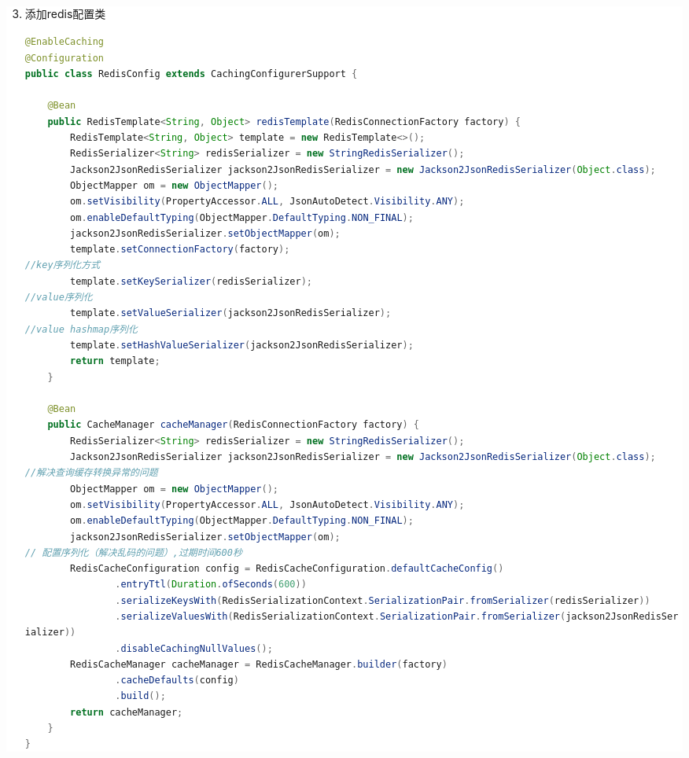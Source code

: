```properties

```

3. 添加redis配置类

   ```java
   @EnableCaching
   @Configuration
   public class RedisConfig extends CachingConfigurerSupport {
   
       @Bean
       public RedisTemplate<String, Object> redisTemplate(RedisConnectionFactory factory) {
           RedisTemplate<String, Object> template = new RedisTemplate<>();
           RedisSerializer<String> redisSerializer = new StringRedisSerializer();
           Jackson2JsonRedisSerializer jackson2JsonRedisSerializer = new Jackson2JsonRedisSerializer(Object.class);
           ObjectMapper om = new ObjectMapper();
           om.setVisibility(PropertyAccessor.ALL, JsonAutoDetect.Visibility.ANY);
           om.enableDefaultTyping(ObjectMapper.DefaultTyping.NON_FINAL);
           jackson2JsonRedisSerializer.setObjectMapper(om);
           template.setConnectionFactory(factory);
   //key序列化方式
           template.setKeySerializer(redisSerializer);
   //value序列化
           template.setValueSerializer(jackson2JsonRedisSerializer);
   //value hashmap序列化
           template.setHashValueSerializer(jackson2JsonRedisSerializer);
           return template;
       }
   
       @Bean
       public CacheManager cacheManager(RedisConnectionFactory factory) {
           RedisSerializer<String> redisSerializer = new StringRedisSerializer();
           Jackson2JsonRedisSerializer jackson2JsonRedisSerializer = new Jackson2JsonRedisSerializer(Object.class);
   //解决查询缓存转换异常的问题
           ObjectMapper om = new ObjectMapper();
           om.setVisibility(PropertyAccessor.ALL, JsonAutoDetect.Visibility.ANY);
           om.enableDefaultTyping(ObjectMapper.DefaultTyping.NON_FINAL);
           jackson2JsonRedisSerializer.setObjectMapper(om);
   // 配置序列化（解决乱码的问题）,过期时间600秒
           RedisCacheConfiguration config = RedisCacheConfiguration.defaultCacheConfig()
                   .entryTtl(Duration.ofSeconds(600))
                   .serializeKeysWith(RedisSerializationContext.SerializationPair.fromSerializer(redisSerializer))
                   .serializeValuesWith(RedisSerializationContext.SerializationPair.fromSerializer(jackson2JsonRedisSerializer))
                   .disableCachingNullValues();
           RedisCacheManager cacheManager = RedisCacheManager.builder(factory)
                   .cacheDefaults(config)
                   .build();
           return cacheManager;
       }
   }
   
   ```
